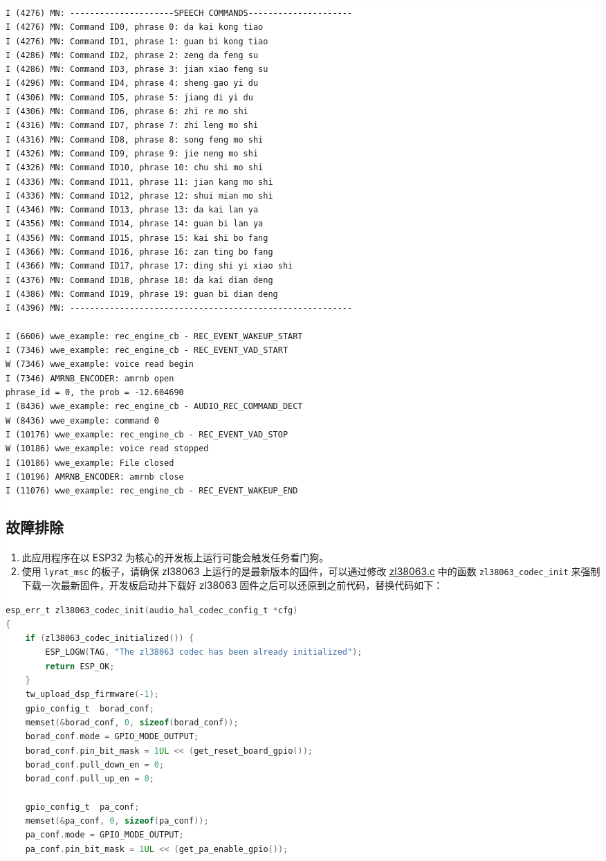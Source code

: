 ```
I (4276) MN: ---------------------SPEECH COMMANDS---------------------
I (4276) MN: Command ID0, phrase 0: da kai kong tiao
I (4276) MN: Command ID1, phrase 1: guan bi kong tiao
I (4286) MN: Command ID2, phrase 2: zeng da feng su
I (4286) MN: Command ID3, phrase 3: jian xiao feng su
I (4296) MN: Command ID4, phrase 4: sheng gao yi du
I (4306) MN: Command ID5, phrase 5: jiang di yi du
I (4306) MN: Command ID6, phrase 6: zhi re mo shi
I (4316) MN: Command ID7, phrase 7: zhi leng mo shi
I (4316) MN: Command ID8, phrase 8: song feng mo shi
I (4326) MN: Command ID9, phrase 9: jie neng mo shi
I (4326) MN: Command ID10, phrase 10: chu shi mo shi
I (4336) MN: Command ID11, phrase 11: jian kang mo shi
I (4336) MN: Command ID12, phrase 12: shui mian mo shi
I (4346) MN: Command ID13, phrase 13: da kai lan ya
I (4356) MN: Command ID14, phrase 14: guan bi lan ya
I (4356) MN: Command ID15, phrase 15: kai shi bo fang
I (4366) MN: Command ID16, phrase 16: zan ting bo fang
I (4366) MN: Command ID17, phrase 17: ding shi yi xiao shi
I (4376) MN: Command ID18, phrase 18: da kai dian deng
I (4386) MN: Command ID19, phrase 19: guan bi dian deng
I (4396) MN: ---------------------------------------------------------

I (6606) wwe_example: rec_engine_cb - REC_EVENT_WAKEUP_START
I (7346) wwe_example: rec_engine_cb - REC_EVENT_VAD_START
W (7346) wwe_example: voice read begin
I (7346) AMRNB_ENCODER: amrnb open
phrase_id = 0, the prob = -12.604690
I (8436) wwe_example: rec_engine_cb - AUDIO_REC_COMMAND_DECT
W (8436) wwe_example: command 0
I (10176) wwe_example: rec_engine_cb - REC_EVENT_VAD_STOP
W (10186) wwe_example: voice read stopped
I (10186) wwe_example: File closed
I (10196) AMRNB_ENCODER: amrnb close
I (11076) wwe_example: rec_engine_cb - REC_EVENT_WAKEUP_END
```

## 故障排除

1. 此应用程序在以 ESP32 为核心的开发板上运行可能会触发任务看门狗。
2. 使用 `lyrat_msc` 的板子，请确保 zl38063 上运行的是最新版本的固件，可以通过修改 [zl38063.c](https://github.com/espressif/esp-adf/blob/master/components/audio_hal/driver/zl38063/zl38063.c) 中的函数 `zl38063_codec_init` 来强制下载一次最新固件，开发板启动并下载好 zl38063 固件之后可以还原到之前代码，替换代码如下：

```c
esp_err_t zl38063_codec_init(audio_hal_codec_config_t *cfg)
{
    if (zl38063_codec_initialized()) {
        ESP_LOGW(TAG, "The zl38063 codec has been already initialized");
        return ESP_OK;
    }
    tw_upload_dsp_firmware(-1);
    gpio_config_t  borad_conf;
    memset(&borad_conf, 0, sizeof(borad_conf));
    borad_conf.mode = GPIO_MODE_OUTPUT;
    borad_conf.pin_bit_mask = 1UL << (get_reset_board_gpio());
    borad_conf.pull_down_en = 0;
    borad_conf.pull_up_en = 0;

    gpio_config_t  pa_conf;
    memset(&pa_conf, 0, sizeof(pa_conf));
    pa_conf.mode = GPIO_MODE_OUTPUT;
    pa_conf.pin_bit_mask = 1UL << (get_pa_enable_gpio());
```